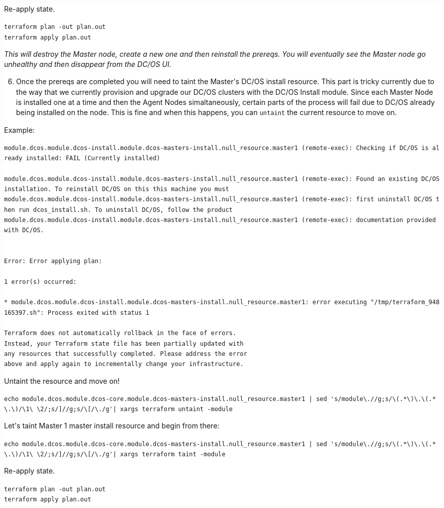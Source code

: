 Re-apply state.
```
terraform plan -out plan.out 
terraform apply plan.out
```

*This will destroy the Master node, create a new one and then reinstall the prereqs. You will eventually see the Master node go unhealthy and then disappear from the DC/OS UI.*

6) Once the prereqs are completed you will need to taint the Master's DC/OS install resource. This part is tricky currently due to the way that we currently provision and upgrade our DC/OS clusters with the DC/OS Install module. Since each Master Node is installed one at a time and then the Agent Nodes simaltaneously, certain parts of the process will fail due to DC/OS already being installed on the node. This is fine and when this happens, you can `untaint` the current resource to move on. 

Example:
```
module.dcos.module.dcos-install.module.dcos-masters-install.null_resource.master1 (remote-exec): Checking if DC/OS is already installed: FAIL (Currently installed)

module.dcos.module.dcos-install.module.dcos-masters-install.null_resource.master1 (remote-exec): Found an existing DC/OS installation. To reinstall DC/OS on this this machine you must
module.dcos.module.dcos-install.module.dcos-masters-install.null_resource.master1 (remote-exec): first uninstall DC/OS then run dcos_install.sh. To uninstall DC/OS, follow the product
module.dcos.module.dcos-install.module.dcos-masters-install.null_resource.master1 (remote-exec): documentation provided with DC/OS.


Error: Error applying plan:

1 error(s) occurred:

* module.dcos.module.dcos-install.module.dcos-masters-install.null_resource.master1: error executing "/tmp/terraform_948165397.sh": Process exited with status 1

Terraform does not automatically rollback in the face of errors.
Instead, your Terraform state file has been partially updated with
any resources that successfully completed. Please address the error
above and apply again to incrementally change your infrastructure.
```

Untaint the resource and move on!
```
echo module.dcos.module.dcos-core.module.dcos-masters-install.null_resource.master1 | sed 's/module\.//g;s/\(.*\)\.\(.*\.\)/\1\ \2/;s/]//g;s/\[/\./g'| xargs terraform untaint -module
```

Let's taint Master 1 master install resource and begin from there:
```
echo module.dcos.module.dcos-core.module.dcos-masters-install.null_resource.master1 | sed 's/module\.//g;s/\(.*\)\.\(.*\.\)/\1\ \2/;s/]//g;s/\[/\./g'| xargs terraform taint -module
```

Re-apply state.
```
terraform plan -out plan.out 
terraform apply plan.out
```
